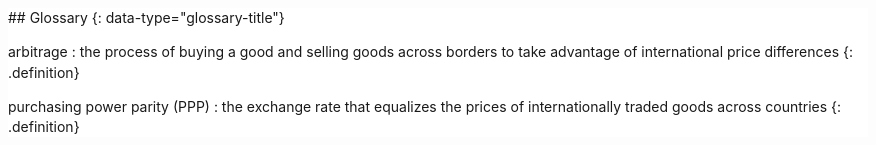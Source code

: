 <div data-type="glossary" markdown="1">
## Glossary
{: data-type="glossary-title"}

arbitrage
: the process of buying a good and selling goods across borders to take advantage of international price differences
{: .definition}

purchasing power parity (PPP)
: the exchange rate that equalizes the prices of internationally traded goods across countries
{: .definition}

</div>



[1]: http://openstaxcollege.org/l/bigmac

